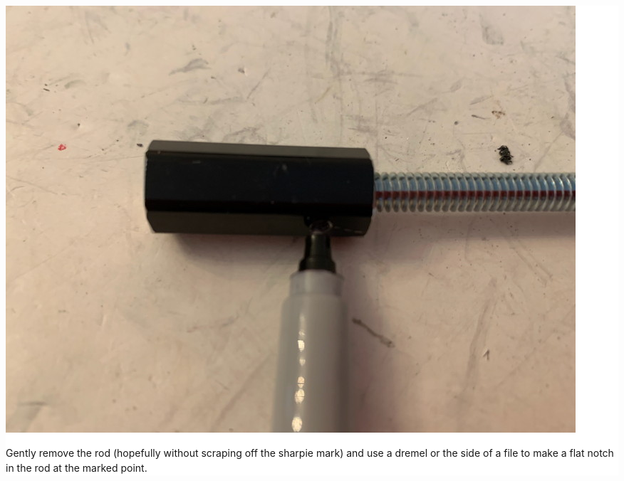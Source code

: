 ![](Images/IMG_2526.jpg)

Gently remove the rod (hopefully without scraping off the sharpie mark) and use a dremel or the side of a file to make a flat notch in the rod at the marked point.
